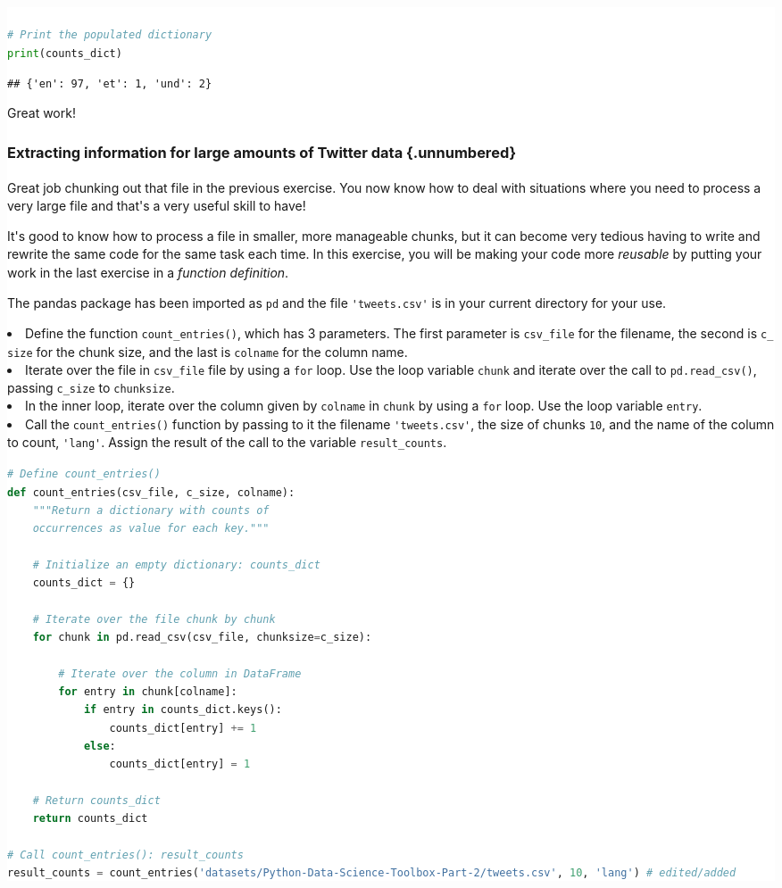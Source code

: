 ```python
            
# Print the populated dictionary
print(counts_dict)
```

```
## {'en': 97, 'et': 1, 'und': 2}
```
</div>

<p class="">Great work!</p>

### Extracting information for large amounts of Twitter data {.unnumbered}


<div class>
<p>Great job chunking out that file in the previous exercise. You now know how to deal with situations where you need to process a very large file and that's a very useful skill to have!</p>
<p>It's good to know how to process a file in smaller, more manageable chunks, but it can become very tedious having to write and rewrite the same code for the same task each time. In this exercise, you will be making your code more <em>reusable</em> by putting your work in the last exercise in a <em>function definition</em>.</p>
<p>The pandas package has been imported as <code>pd</code> and the file <code>'tweets.csv'</code> is in your current directory for your use.</p>
</div>

<li>Define the function <code>count_entries()</code>, which has 3 parameters. The first parameter is <code>csv_file</code> for the filename, the second is <code>c_size</code> for the chunk size, and the last is <code>colname</code> for the column name.</li>
<li>Iterate over the file in <code>csv_file</code> file by using a <code>for</code> loop. Use the loop variable <code>chunk</code> and iterate over the call to <code>pd.read_csv()</code>, passing <code>c_size</code> to <code>chunksize</code>.</li>
<li>In the inner loop, iterate over the column given by <code>colname</code> in <code>chunk</code> by using a <code>for</code> loop. Use the loop variable <code>entry</code>.</li>

<li>Call the <code>count_entries()</code> function by passing to it the filename <code>'tweets.csv'</code>, the size of chunks <code>10</code>, and the name of the column to count, <code>'lang'</code>. Assign the result of the call to the variable <code>result_counts</code>.</li>
<div>

```python
# Define count_entries()
def count_entries(csv_file, c_size, colname):
    """Return a dictionary with counts of
    occurrences as value for each key."""
    
    # Initialize an empty dictionary: counts_dict
    counts_dict = {}

    # Iterate over the file chunk by chunk
    for chunk in pd.read_csv(csv_file, chunksize=c_size):

        # Iterate over the column in DataFrame
        for entry in chunk[colname]:
            if entry in counts_dict.keys():
                counts_dict[entry] += 1
            else:
                counts_dict[entry] = 1

    # Return counts_dict
    return counts_dict

# Call count_entries(): result_counts
result_counts = count_entries('datasets/Python-Data-Science-Toolbox-Part-2/tweets.csv', 10, 'lang') # edited/added
```